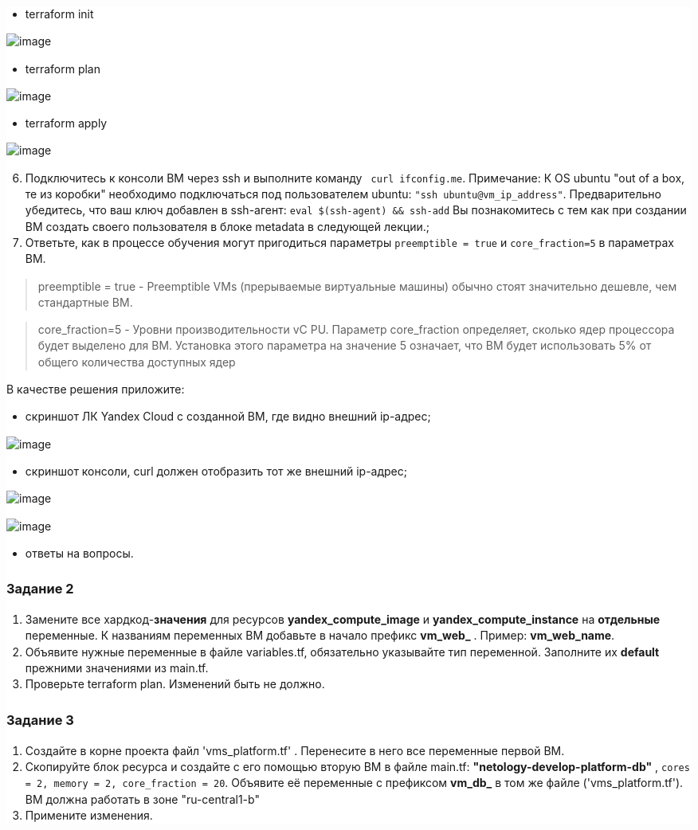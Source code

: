 * terraform init

![image](https://github.com/user-attachments/assets/102d6c96-e26b-4838-b58d-94a3f5b9a7af)

* terraform plan

![image](https://github.com/user-attachments/assets/7411ada5-f4df-4d23-ade8-0d3988afa5f8)

* terraform apply

![image](https://github.com/user-attachments/assets/d904d0a3-5b90-46dc-806f-0552581837df)

6. Подключитесь к консоли ВМ через ssh и выполните команду ``` curl ifconfig.me```.
Примечание: К OS ubuntu "out of a box, те из коробки" необходимо подключаться под пользователем ubuntu: ```"ssh ubuntu@vm_ip_address"```. Предварительно убедитесь, что ваш ключ добавлен в ssh-агент: ```eval $(ssh-agent) && ssh-add``` Вы познакомитесь с тем как при создании ВМ создать своего пользователя в блоке metadata в следующей лекции.;
8. Ответьте, как в процессе обучения могут пригодиться параметры ```preemptible = true``` и ```core_fraction=5``` в параметрах ВМ.

> preemptible = true - Preemptible VMs (прерываемые виртуальные машины) обычно стоят значительно дешевле, чем стандартные ВМ.

> core_fraction=5 - Уровни производительности vC PU. Параметр core_fraction определяет, сколько ядер процессора будет выделено для ВМ. Установка этого параметра на значение 5 означает, что ВМ будет использовать 5% от общего количества доступных ядер

В качестве решения приложите:

- скриншот ЛК Yandex Cloud с созданной ВМ, где видно внешний ip-адрес;

![image](https://github.com/user-attachments/assets/2125bf3c-688a-443c-b30d-d5b4e483e291)

- скриншот консоли, curl должен отобразить тот же внешний ip-адрес;

![image](https://github.com/user-attachments/assets/bc8df2c5-e341-48eb-8a19-195b0ed50ebf)

![image](https://github.com/user-attachments/assets/c23005aa-5bad-4b53-9a63-fb10b08319d7)

- ответы на вопросы.


### Задание 2

1. Замените все хардкод-**значения** для ресурсов **yandex_compute_image** и **yandex_compute_instance** на **отдельные** переменные. К названиям переменных ВМ добавьте в начало префикс **vm_web_** .  Пример: **vm_web_name**.
2. Объявите нужные переменные в файле variables.tf, обязательно указывайте тип переменной. Заполните их **default** прежними значениями из main.tf. 
3. Проверьте terraform plan. Изменений быть не должно. 


### Задание 3

1. Создайте в корне проекта файл 'vms_platform.tf' . Перенесите в него все переменные первой ВМ.
2. Скопируйте блок ресурса и создайте с его помощью вторую ВМ в файле main.tf: **"netology-develop-platform-db"** ,  ```cores  = 2, memory = 2, core_fraction = 20```. Объявите её переменные с префиксом **vm_db_** в том же файле ('vms_platform.tf').  ВМ должна работать в зоне "ru-central1-b"
3. Примените изменения.
